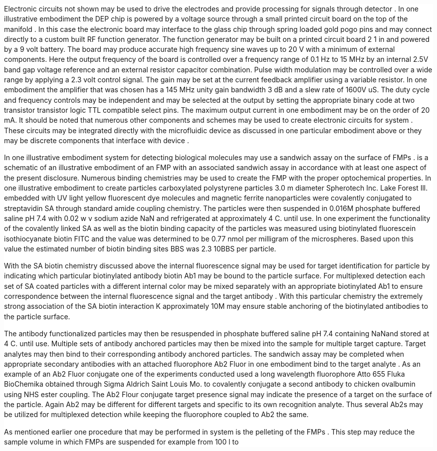 Electronic circuits not shown may be used to drive the electrodes and provide processing for signals through detector . In one illustrative embodiment the DEP chip is powered by a voltage source through a small printed circuit board on the top of the manifold . In this case the electronic board may interface to the glass chip through spring loaded gold pogo pins and may connect directly to a custom built RF function generator. The function generator may be built on a printed circuit board 2 1 in and powered by a 9 volt battery. The board may produce accurate high frequency sine waves up to 20 V with a minimum of external components. Here the output frequency of the board is controlled over a frequency range of 0.1 Hz to 15 MHz by an internal 2.5V band gap voltage reference and an external resistor capacitor combination. Pulse width modulation may be controlled over a wide range by applying a 2.3 volt control signal. The gain may be set at the current feedback amplifier using a variable resistor. In one embodiment the amplifier that was chosen has a 145 MHz unity gain bandwidth 3 dB and a slew rate of 1600V uS. The duty cycle and frequency controls may be independent and may be selected at the output by setting the appropriate binary code at two transistor transistor logic TTL compatible select pins. The maximum output current in one embodiment may be on the order of 20 mA. It should be noted that numerous other components and schemes may be used to create electronic circuits for system . These circuits may be integrated directly with the microfluidic device as discussed in one particular embodiment above or they may be discrete components that interface with device .

In one illustrative embodiment system for detecting biological molecules may use a sandwich assay on the surface of FMPs . is a schematic of an illustrative embodiment of an FMP with an associated sandwich assay in accordance with at least one aspect of the present disclosure. Numerous binding chemistries may be used to create the FMP with the proper optochemical properties. In one illustrative embodiment to create particles carboxylated polystyrene particles 3.0 m diameter Spherotech Inc. Lake Forest Ill. embedded with UV light yellow fluorescent dye molecules and magnetic ferrite nanoparticles were covalently conjugated to streptavidin SA through standard amide coupling chemistry. The particles were then suspended in 0.016M phosphate buffered saline pH 7.4 with 0.02 w v sodium azide NaN and refrigerated at approximately 4 C. until use. In one experiment the functionality of the covalently linked SA as well as the biotin binding capacity of the particles was measured using biotinylated fluorescein isothiocyanate biotin FITC and the value was determined to be 0.77 nmol per milligram of the microspheres. Based upon this value the estimated number of biotin binding sites BBS was 2.3 10BBS per particle.

With the SA biotin chemistry discussed above the internal fluorescence signal may be used for target identification for particle by indicating which particular biotinylated antibody biotin Ab1 may be bound to the particle surface. For multiplexed detection each set of SA coated particles with a different internal color may be mixed separately with an appropriate biotinylated Ab1 to ensure correspondence between the internal fluorescence signal and the target antibody . With this particular chemistry the extremely strong association of the SA biotin interaction K approximately 10M may ensure stable anchoring of the biotinylated antibodies to the particle surface.

The antibody functionalized particles may then be resuspended in phosphate buffered saline pH 7.4 containing NaNand stored at 4 C. until use. Multiple sets of antibody anchored particles may then be mixed into the sample for multiple target capture. Target analytes may then bind to their corresponding antibody anchored particles. The sandwich assay may be completed when appropriate secondary antibodies with an attached fluorophore Ab2 Fluor in one embodiment bind to the target analyte . As an example of an Ab2 Fluor conjugate one of the experiments conducted used a long wavelength fluorophore Atto 655 Fluka BioChemika obtained through Sigma Aldrich Saint Louis Mo. to covalently conjugate a second antibody to chicken ovalbumin using NHS ester coupling. The Ab2 Flour conjugate target presence signal may indicate the presence of a target on the surface of the particle. Again Ab2 may be different for different targets and specific to its own recognition analyte. Thus several Ab2s may be utilized for multiplexed detection while keeping the fluorophore coupled to Ab2 the same.

As mentioned earlier one procedure that may be performed in system is the pelleting of the FMPs . This step may reduce the sample volume in which FMPs are suspended for example from 100 l to 
